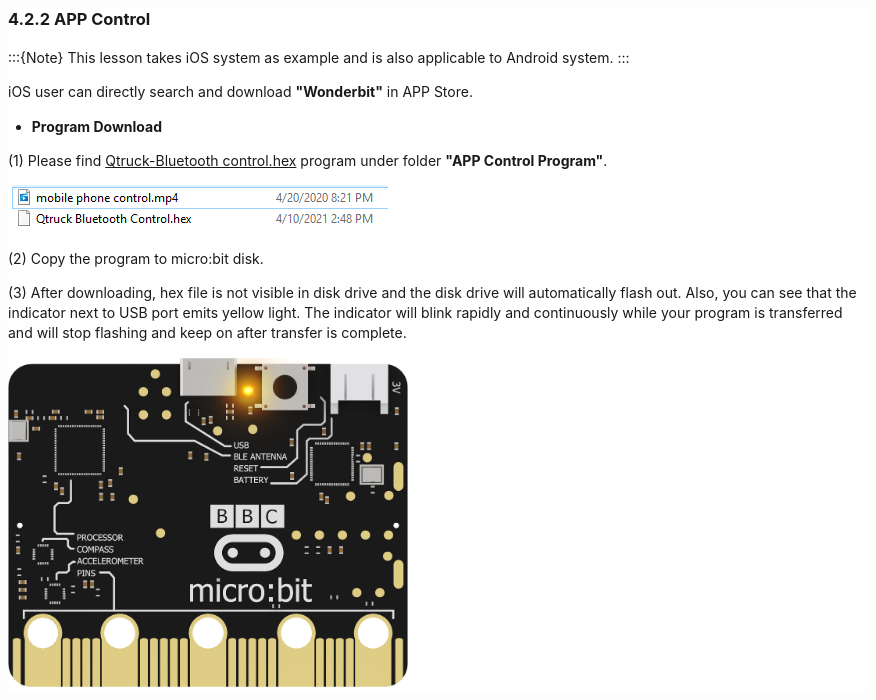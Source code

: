 ### 4.2.2 APP Control

:::{Note}
This lesson takes iOS system as example and is also applicable to Android system.
:::

iOS user can directly search and download **"Wonderbit"** in APP Store.

* **Program Download**

(1) Please find [Qtruck-Bluetooth control.hex](../_static/source_code/Bluetooth_Control_program.zip) program under folder **"APP Control Program"**.

<img src="../_static/media/chapter_4/section_2/02/image2.png" class="common_img" />

(2) Copy the program to micro:bit disk.

(3) After downloading, hex file is not visible in disk drive and the disk drive will automatically flash out. Also, you can see that the indicator next to USB port emits yellow light. The indicator will blink rapidly and continuously while your program is transferred and will stop flashing and keep on after transfer is complete.

<img src="../_static/media/chapter_4/section_1/image3.png" class="common_img" width="400px"/>
